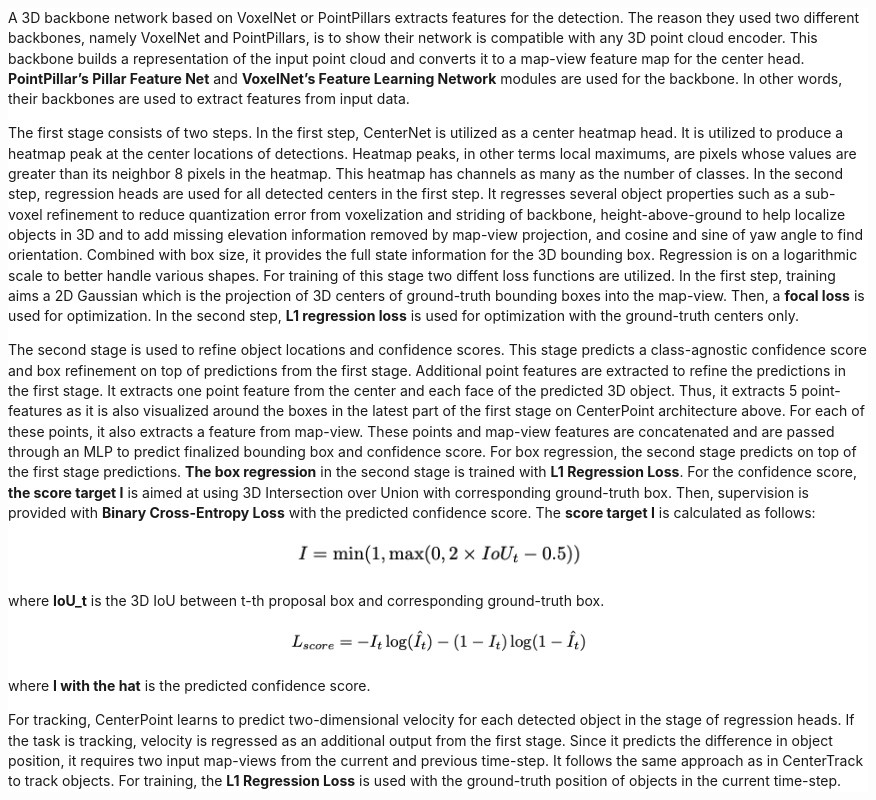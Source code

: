 
A 3D backbone network based on VoxelNet or PointPillars extracts features for the detection. The reason they used two different backbones, namely VoxelNet and PointPillars, is to show their network is compatible with any 3D point cloud encoder. This backbone builds a representation of the input point cloud and converts it to a map-view feature map for the center head. **PointPillar’s Pillar Feature Net** and **VoxelNet’s Feature Learning Network** modules are used for the backbone. In other words, their backbones are used to extract features from input data.

The first stage consists of two steps. In the first step, CenterNet is utilized as a center heatmap head. It is utilized to produce a heatmap peak at the center locations of detections. Heatmap peaks, in other terms local maximums, are pixels whose values are greater than its neighbor 8 pixels in the heatmap. This heatmap has channels as many as the number of classes. In the second step, regression heads are used for all detected centers in the first step. It regresses several object properties such as a sub-voxel refinement to reduce quantization error from voxelization and striding of backbone, height-above-ground to help localize objects in 3D and to add missing elevation information removed by map-view projection, and cosine and sine of yaw angle to find orientation. Combined with box size, it provides the full state information for the 3D bounding box. Regression is on a logarithmic scale to better handle various shapes. For training of this stage two diffent loss functions are utilized. In the first step, training aims a 2D Gaussian which is the projection of 3D centers of ground-truth bounding boxes into the map-view. Then, a **focal loss** is used for optimization. In the second step, **L1 regression loss** is used for optimization with the ground-truth centers only.

The second stage is used to refine object locations and confidence scores. This stage predicts a class-agnostic confidence score and box refinement on top of predictions from the first stage. Additional point features are extracted to refine the predictions in the first stage. It extracts one point feature from the center and each face of the predicted 3D object. Thus, it extracts 5 point-features as it is also visualized around the boxes in the latest part of the first stage on CenterPoint architecture above. For each of these points, it also extracts a feature from map-view. These points and map-view features are concatenated and are passed through an MLP to predict finalized bounding box and confidence score. For box regression, the second stage predicts on top of the first stage predictions. **The box regression** in the second stage is trained with **L1 Regression Loss**. For the confidence score, **the score target I** is aimed at using 3D Intersection over Union with corresponding ground-truth box. Then, supervision is provided with **Binary Cross-Entropy Loss** with the predicted confidence score. The **score target I** is calculated as follows:

<div align="center" >
  <img src="/source/images/I_formula.png" width="300" />
</div>

where **IoU_t** is the 3D IoU between t-th proposal box and corresponding ground-truth box.

<div align="center" >
  <img src="/source/images/loss_2nd.png" width="300" /> 
</div>

where **I with the hat** is the predicted confidence score. 

For tracking, CenterPoint learns to predict two-dimensional velocity for each detected object in the stage of regression heads. If the task is tracking, velocity is regressed as an additional output from the first stage. Since it predicts the difference in object position, it requires two input map-views from the current and previous time-step. It follows the same approach as in CenterTrack to track objects. For training, the **L1 Regression Loss** is used with the ground-truth position of objects in the current time-step. 
